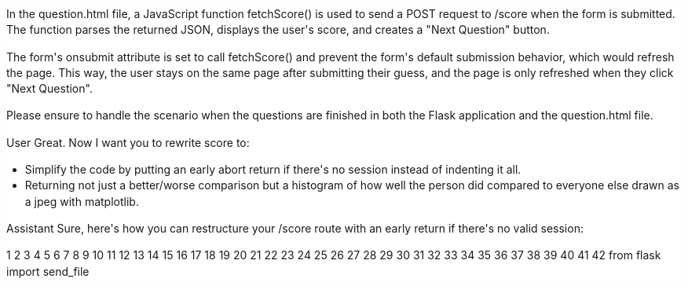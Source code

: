 In the question.html file, a JavaScript function fetchScore() is used to send a POST request to /score when the form is submitted. The function parses the returned JSON, displays the user's score, and creates a "Next Question" button.


The form's onsubmit attribute is set to call fetchScore() and prevent the form's default submission behavior, which would refresh the page. This way, the user stays on the same page after submitting their guess, and the page is only refreshed when they click "Next Question".


Please ensure to handle the scenario when the questions are finished in both the Flask application and the question.html file.

User
Great. Now I want you to rewrite score to:
- Simplify the code by putting an early abort return if there's no session instead of indenting it all.
- Returning not just a better/worse comparison but a histogram of how well the person did compared to everyone else drawn as a jpeg with matplotlib.

Assistant
Sure, here's how you can restructure your /score route with an early return if there's no valid session:

 1
 2
 3
 4
 5
 6
 7
 8
 9
10
11
12
13
14
15
16
17
18
19
20
21
22
23
24
25
26
27
28
29
30
31
32
33
34
35
36
37
38
39
40
41
42
from flask import send_file